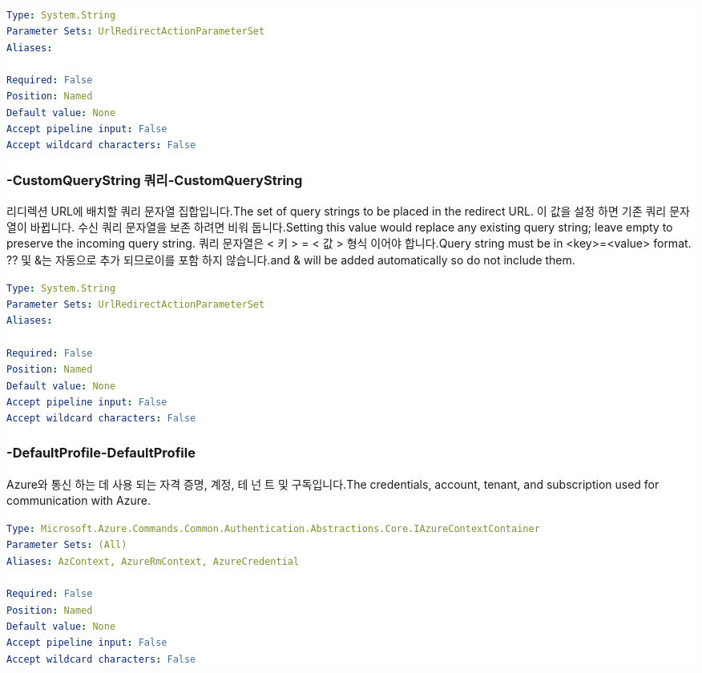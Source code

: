 ```yaml
Type: System.String
Parameter Sets: UrlRedirectActionParameterSet
Aliases:

Required: False
Position: Named
Default value: None
Accept pipeline input: False
Accept wildcard characters: False
```

### <span data-ttu-id="d35e3-134">-CustomQueryString 쿼리</span><span class="sxs-lookup"><span data-stu-id="d35e3-134">-CustomQueryString</span></span>
<span data-ttu-id="d35e3-135">리디렉션 URL에 배치할 쿼리 문자열 집합입니다.</span><span class="sxs-lookup"><span data-stu-id="d35e3-135">The set of query strings to be placed in the redirect URL.</span></span>
<span data-ttu-id="d35e3-136">이 값을 설정 하면 기존 쿼리 문자열이 바뀝니다. 수신 쿼리 문자열을 보존 하려면 비워 둡니다.</span><span class="sxs-lookup"><span data-stu-id="d35e3-136">Setting this value would replace any existing query string; leave empty to preserve the incoming query string.</span></span>
<span data-ttu-id="d35e3-137">쿼리 문자열은 \< 키 \> = \< 값 \> 형식 이어야 합니다.</span><span class="sxs-lookup"><span data-stu-id="d35e3-137">Query string must be in \<key\>=\<value\> format.</span></span>
<span data-ttu-id="d35e3-138">?</span><span class="sxs-lookup"><span data-stu-id="d35e3-138">?</span></span> <span data-ttu-id="d35e3-139">및 &는 자동으로 추가 되므로이를 포함 하지 않습니다.</span><span class="sxs-lookup"><span data-stu-id="d35e3-139">and & will be added automatically so do not include them.</span></span>

```yaml
Type: System.String
Parameter Sets: UrlRedirectActionParameterSet
Aliases:

Required: False
Position: Named
Default value: None
Accept pipeline input: False
Accept wildcard characters: False
```

### <span data-ttu-id="d35e3-140">-DefaultProfile</span><span class="sxs-lookup"><span data-stu-id="d35e3-140">-DefaultProfile</span></span>
<span data-ttu-id="d35e3-141">Azure와 통신 하는 데 사용 되는 자격 증명, 계정, 테 넌 트 및 구독입니다.</span><span class="sxs-lookup"><span data-stu-id="d35e3-141">The credentials, account, tenant, and subscription used for communication with Azure.</span></span>

```yaml
Type: Microsoft.Azure.Commands.Common.Authentication.Abstractions.Core.IAzureContextContainer
Parameter Sets: (All)
Aliases: AzContext, AzureRmContext, AzureCredential

Required: False
Position: Named
Default value: None
Accept pipeline input: False
Accept wildcard characters: False
```

